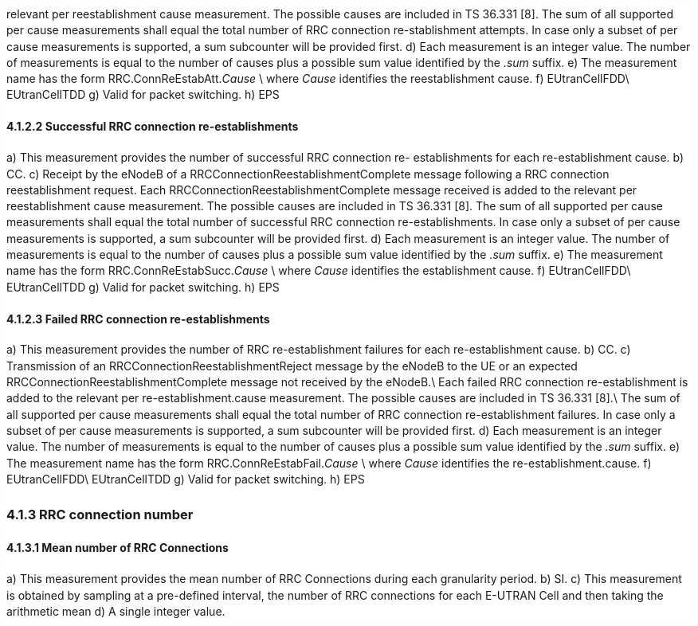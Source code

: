 relevant per reestablishment cause measurement. The possible causes are
included in TS 36.331 [8]. The sum of all supported per cause measurements
shall equal the total number of RRC connection re-stablishment attempts. In
case only a subset of per cause measurements is supported, a sum subcounter
will be provided first.
d) Each measurement is an integer value. The number of measurements is equal
to the number of causes plus a possible sum value identified by the _.sum_
suffix.
e) The measurement name has the form RRC.ConnReEstabAtt._Cause_ \ where
_Cause_ identifies the reestablishment cause.
f) EUtranCellFDD\ EUtranCellTDD
g) Valid for packet switching.
h) EPS
#### 4.1.2.2 Successful RRC connection re-establishments
a) This measurement provides the number of successful RRC connection re-
establishments for each re-establishment cause.
b) CC.
c) Receipt by the eNodeB of a RRCConnectionReestablishmentComplete message
following a RRC connection reestablishment request. Each
RRCConnectionReestablishmentComplete message received is added to the relevant
per reestablishment cause measurement. The possible causes are included in TS
36.331 [8]. The sum of all supported per cause measurements shall equal the
total number of successful RRC connection re-establishments. In case only a
subset of per cause measurements is supported, a sum subcounter will be
provided first.
d) Each measurement is an integer value. The number of measurements is equal
to the number of causes plus a possible sum value identified by the _.sum_
suffix.
e) The measurement name has the form RRC.ConnReEstabSucc._Cause_ \ where
_Cause_ identifies the establishment cause.
f) EUtranCellFDD\ EUtranCellTDD
g) Valid for packet switching.
h) EPS
#### 4.1.2.3 Failed RRC connection re-establishments
a) This measurement provides the number of RRC re-establishment failures for
each re-establishment cause.
b) CC.
c) Transmission of an RRCConnectionReestablishmentReject message by the eNodeB
to the UE or an expected RRCConnectionReestablishmentComplete message not
received by the eNodeB.\ Each failed RRC connection re-establishment is added
to the relevant per re-establishment.cause measurement. The possible causes
are included in TS 36.331 [8].\ The sum of all supported per cause
measurements shall equal the total number of RRC connection re-establishment
failures. In case only a subset of per cause measurements is supported, a sum
subcounter will be provided first.
d) Each measurement is an integer value. The number of measurements is equal
to the number of causes plus a possible sum value identified by the _.sum_
suffix.
e) The measurement name has the form RRC.ConnReEstabFail._Cause_ \ where
_Cause_ identifies the re-establishment.cause.
f) EUtranCellFDD\ EUtranCellTDD
g) Valid for packet switching.
h) EPS
### 4.1.3 RRC connection number
#### 4.1.3.1 Mean number of RRC Connections
a) This measurement provides the mean number of RRC Connections during each
granularity period.
b) SI.
c) This measurement is obtained by sampling at a pre-defined interval, the
number of RRC connections for each E-UTRAN Cell and then taking the arithmetic
mean
d) A single integer value.